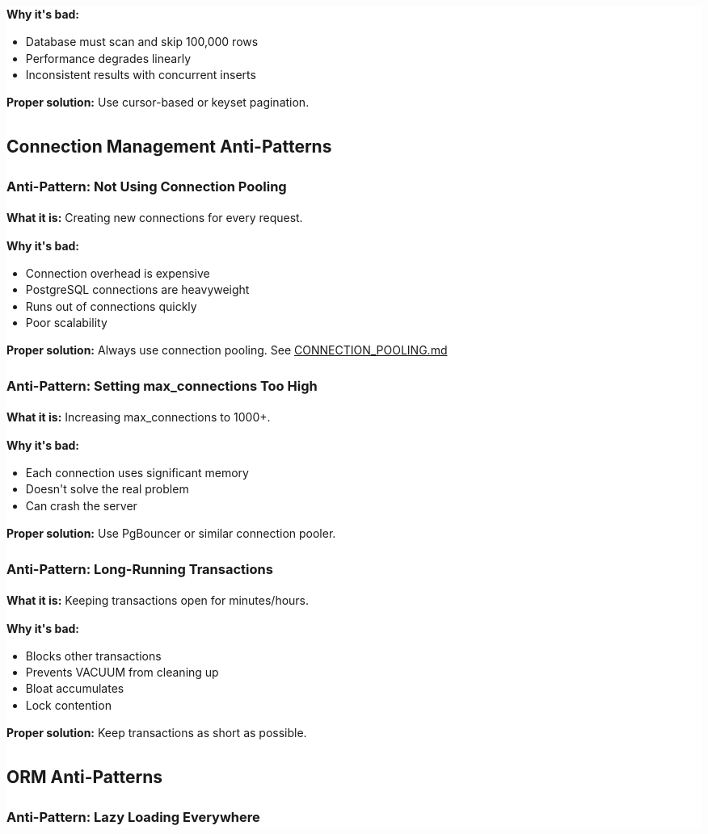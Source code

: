 **Why it's bad:**
- Database must scan and skip 100,000 rows
- Performance degrades linearly
- Inconsistent results with concurrent inserts

**Proper solution:**
Use cursor-based or keyset pagination.

## Connection Management Anti-Patterns

### Anti-Pattern: Not Using Connection Pooling

**What it is:**
Creating new connections for every request.

**Why it's bad:**
- Connection overhead is expensive
- PostgreSQL connections are heavyweight
- Runs out of connections quickly
- Poor scalability

**Proper solution:**
Always use connection pooling. See [CONNECTION_POOLING.md](./CONNECTION_POOLING.md)

### Anti-Pattern: Setting max_connections Too High

**What it is:**
Increasing max_connections to 1000+.

**Why it's bad:**
- Each connection uses significant memory
- Doesn't solve the real problem
- Can crash the server

**Proper solution:**
Use PgBouncer or similar connection pooler.

### Anti-Pattern: Long-Running Transactions

**What it is:**
Keeping transactions open for minutes/hours.

**Why it's bad:**
- Blocks other transactions
- Prevents VACUUM from cleaning up
- Bloat accumulates
- Lock contention

**Proper solution:**
Keep transactions as short as possible.

## ORM Anti-Patterns

### Anti-Pattern: Lazy Loading Everywhere
